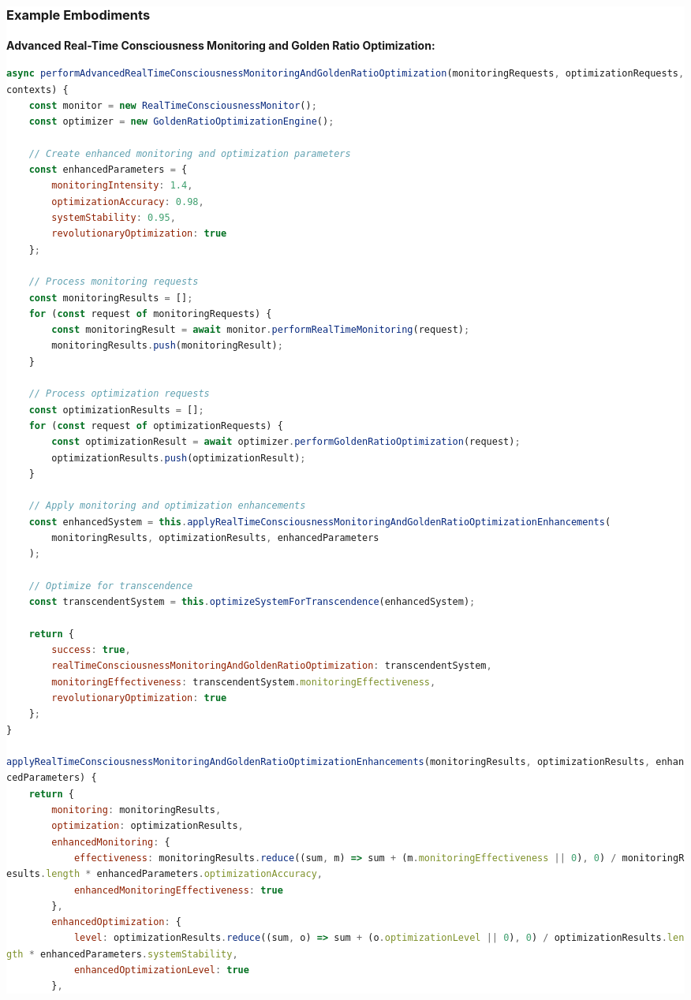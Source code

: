 ### Example Embodiments

**Advanced Real-Time Consciousness Monitoring and Golden Ratio Optimization:**
```javascript
async performAdvancedRealTimeConsciousnessMonitoringAndGoldenRatioOptimization(monitoringRequests, optimizationRequests, contexts) {
    const monitor = new RealTimeConsciousnessMonitor();
    const optimizer = new GoldenRatioOptimizationEngine();
    
    // Create enhanced monitoring and optimization parameters
    const enhancedParameters = {
        monitoringIntensity: 1.4,
        optimizationAccuracy: 0.98,
        systemStability: 0.95,
        revolutionaryOptimization: true
    };
    
    // Process monitoring requests
    const monitoringResults = [];
    for (const request of monitoringRequests) {
        const monitoringResult = await monitor.performRealTimeMonitoring(request);
        monitoringResults.push(monitoringResult);
    }
    
    // Process optimization requests
    const optimizationResults = [];
    for (const request of optimizationRequests) {
        const optimizationResult = await optimizer.performGoldenRatioOptimization(request);
        optimizationResults.push(optimizationResult);
    }
    
    // Apply monitoring and optimization enhancements
    const enhancedSystem = this.applyRealTimeConsciousnessMonitoringAndGoldenRatioOptimizationEnhancements(
        monitoringResults, optimizationResults, enhancedParameters
    );
    
    // Optimize for transcendence
    const transcendentSystem = this.optimizeSystemForTranscendence(enhancedSystem);
    
    return {
        success: true,
        realTimeConsciousnessMonitoringAndGoldenRatioOptimization: transcendentSystem,
        monitoringEffectiveness: transcendentSystem.monitoringEffectiveness,
        revolutionaryOptimization: true
    };
}

applyRealTimeConsciousnessMonitoringAndGoldenRatioOptimizationEnhancements(monitoringResults, optimizationResults, enhancedParameters) {
    return {
        monitoring: monitoringResults,
        optimization: optimizationResults,
        enhancedMonitoring: {
            effectiveness: monitoringResults.reduce((sum, m) => sum + (m.monitoringEffectiveness || 0), 0) / monitoringResults.length * enhancedParameters.optimizationAccuracy,
            enhancedMonitoringEffectiveness: true
        },
        enhancedOptimization: {
            level: optimizationResults.reduce((sum, o) => sum + (o.optimizationLevel || 0), 0) / optimizationResults.length * enhancedParameters.systemStability,
            enhancedOptimizationLevel: true
        },
```